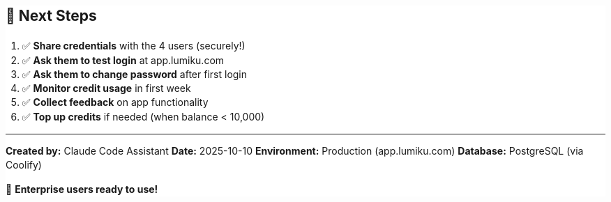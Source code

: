 
## 🎯 Next Steps

1. ✅ **Share credentials** with the 4 users (securely!)
2. ✅ **Ask them to test login** at app.lumiku.com
3. ✅ **Ask them to change password** after first login
4. ✅ **Monitor credit usage** in first week
5. ✅ **Collect feedback** on app functionality
6. ✅ **Top up credits** if needed (when balance < 10,000)

---

**Created by:** Claude Code Assistant
**Date:** 2025-10-10
**Environment:** Production (app.lumiku.com)
**Database:** PostgreSQL (via Coolify)

🎉 **Enterprise users ready to use!**
